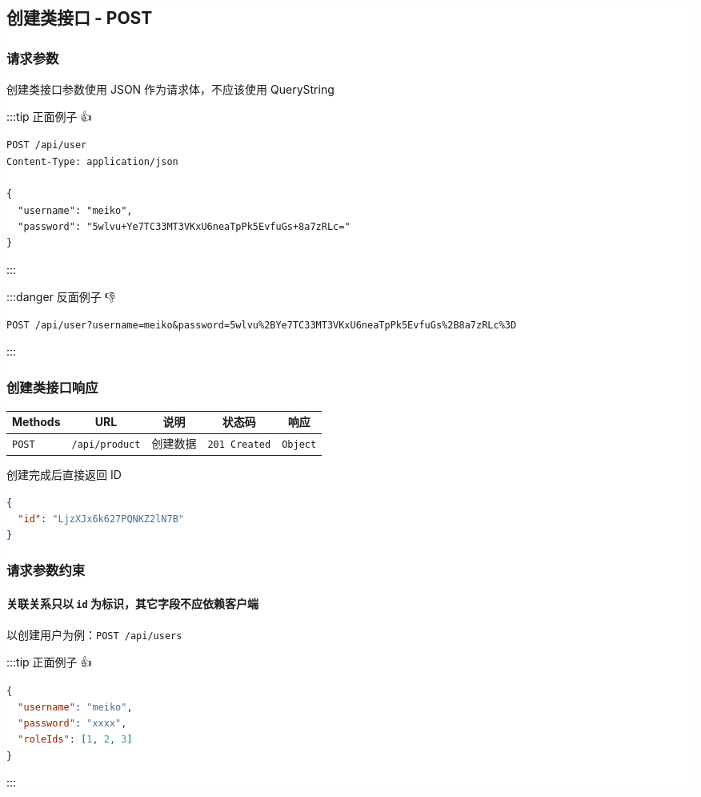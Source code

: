 ## 创建类接口 - POST

### 请求参数

创建类接口参数使用 JSON 作为请求体，不应该使用 QueryString

:::tip 正面例子 👍
```http request:no-line-numbers
POST /api/user
Content-Type: application/json

{
  "username": "meiko",
  "password": "5wlvu+Ye7TC33MT3VKxU6neaTpPk5EvfuGs+8a7zRLc="
}
```
:::

:::danger 反面例子 👎
```http request:no-line-numbers
POST /api/user?username=meiko&password=5wlvu%2BYe7TC33MT3VKxU6neaTpPk5EvfuGs%2B8a7zRLc%3D
```
:::

### 创建类接口响应

| Methods | URL            | 说明   | 状态码           | 响应       |
|---------|----------------|------|---------------|----------|
| `POST`  | `/api/product` | 创建数据 | `201 Created` | `Object` |

创建完成后直接返回 ID

```json
{
  "id": "LjzXJx6k627PQNKZ2lN7B"
}
```

### 请求参数约束

#### 关联关系只以 `id` 为标识，其它字段不应依赖客户端

以创建用户为例：`POST /api/users`

:::tip 正面例子 👍
```json
{
  "username": "meiko",
  "password": "xxxx",
  "roleIds": [1, 2, 3]
}
```
:::
